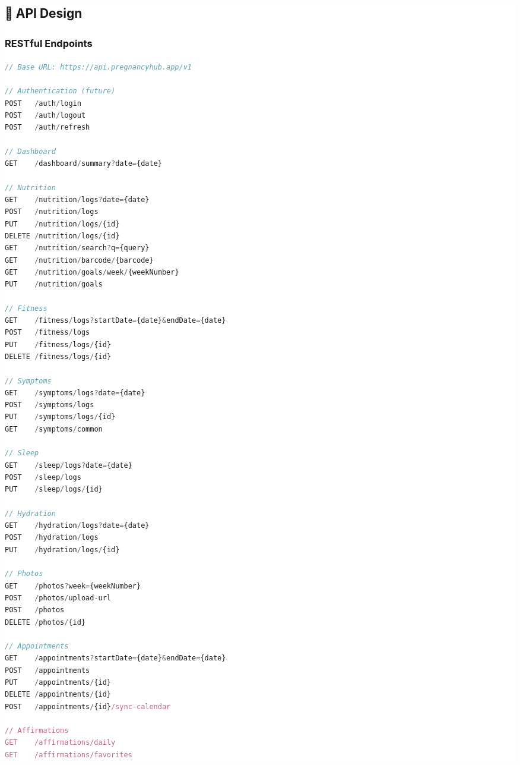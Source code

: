 ## 🔌 API Design

### RESTful Endpoints

```typescript
// Base URL: https://api.pregnancyhub.app/v1

// Authentication (future)
POST   /auth/login
POST   /auth/logout
POST   /auth/refresh

// Dashboard
GET    /dashboard/summary?date={date}

// Nutrition
GET    /nutrition/logs?date={date}
POST   /nutrition/logs
PUT    /nutrition/logs/{id}
DELETE /nutrition/logs/{id}
GET    /nutrition/search?q={query}
GET    /nutrition/barcode/{barcode}
GET    /nutrition/goals/week/{weekNumber}
PUT    /nutrition/goals

// Fitness
GET    /fitness/logs?startDate={date}&endDate={date}
POST   /fitness/logs
PUT    /fitness/logs/{id}
DELETE /fitness/logs/{id}

// Symptoms
GET    /symptoms/logs?date={date}
POST   /symptoms/logs
PUT    /symptoms/logs/{id}
GET    /symptoms/common

// Sleep
GET    /sleep/logs?date={date}
POST   /sleep/logs
PUT    /sleep/logs/{id}

// Hydration
GET    /hydration/logs?date={date}
POST   /hydration/logs
PUT    /hydration/logs/{id}

// Photos
GET    /photos?week={weekNumber}
POST   /photos/upload-url
POST   /photos
DELETE /photos/{id}

// Appointments
GET    /appointments?startDate={date}&endDate={date}
POST   /appointments
PUT    /appointments/{id}
DELETE /appointments/{id}
POST   /appointments/{id}/sync-calendar

// Affirmations
GET    /affirmations/daily
GET    /affirmations/favorites
```